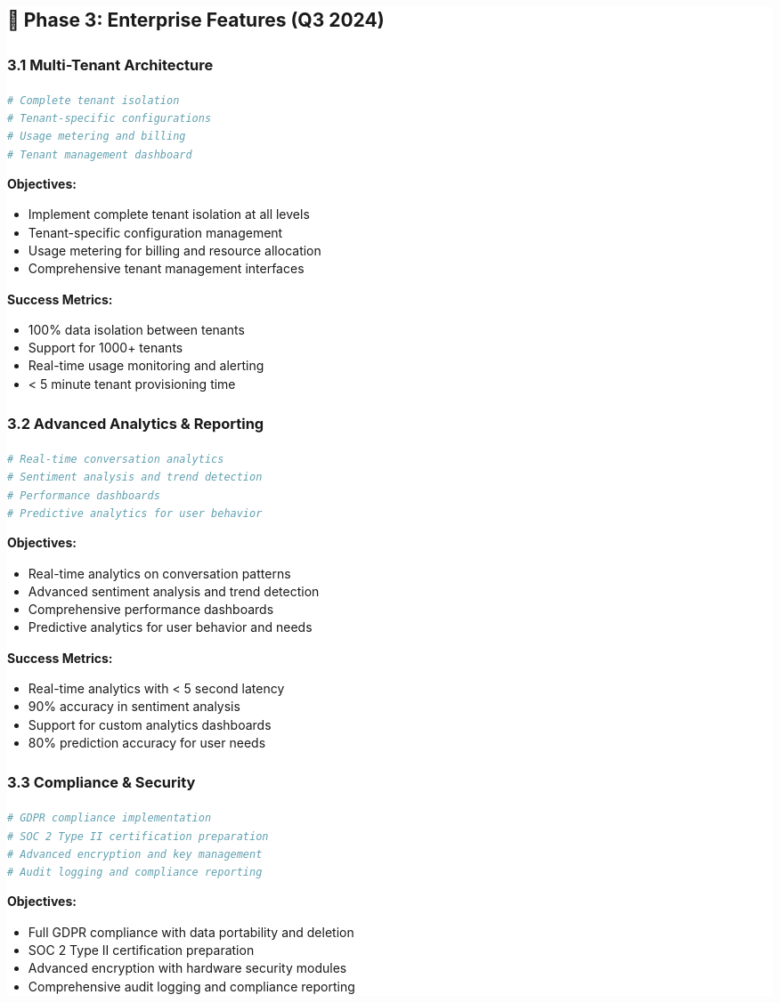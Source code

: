 ## 🏢 Phase 3: Enterprise Features (Q3 2024)

### **3.1 Multi-Tenant Architecture**
```python
# Complete tenant isolation
# Tenant-specific configurations
# Usage metering and billing
# Tenant management dashboard
```

**Objectives:**
- Implement complete tenant isolation at all levels
- Tenant-specific configuration management
- Usage metering for billing and resource allocation
- Comprehensive tenant management interfaces

**Success Metrics:**
- 100% data isolation between tenants
- Support for 1000+ tenants
- Real-time usage monitoring and alerting
- < 5 minute tenant provisioning time

### **3.2 Advanced Analytics & Reporting**
```python
# Real-time conversation analytics
# Sentiment analysis and trend detection
# Performance dashboards
# Predictive analytics for user behavior
```

**Objectives:**
- Real-time analytics on conversation patterns
- Advanced sentiment analysis and trend detection
- Comprehensive performance dashboards
- Predictive analytics for user behavior and needs

**Success Metrics:**
- Real-time analytics with < 5 second latency
- 90% accuracy in sentiment analysis
- Support for custom analytics dashboards
- 80% prediction accuracy for user needs

### **3.3 Compliance & Security**
```python
# GDPR compliance implementation
# SOC 2 Type II certification preparation
# Advanced encryption and key management
# Audit logging and compliance reporting
```

**Objectives:**
- Full GDPR compliance with data portability and deletion
- SOC 2 Type II certification preparation
- Advanced encryption with hardware security modules
- Comprehensive audit logging and compliance reporting
